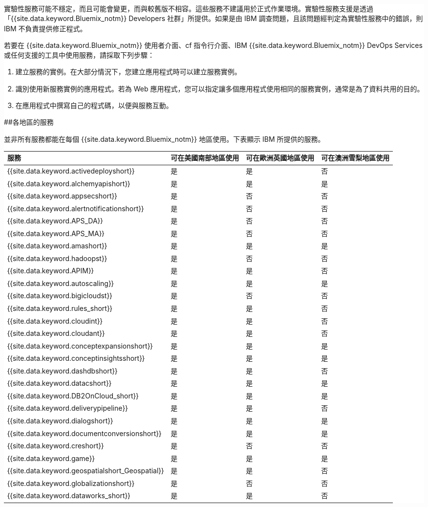 實驗性服務可能不穩定，而且可能會變更，而與較舊版不相容。這些服務不建議用於正式作業環境。實驗性服務支援是透過「{{site.data.keyword.Bluemix_notm}} Developers 社群」所提供。如果是由 IBM 調查問題，且該問題經判定為實驗性服務中的錯誤，則 IBM 不負責提供修正程式。

若要在 {{site.data.keyword.Bluemix_notm}} 使用者介面、cf 指令行介面、IBM {{site.data.keyword.Bluemix_notm}} DevOps Services 或任何支援的工具中使用服務，請採取下列步驟：

1. 建立服務的實例。在大部分情況下，您建立應用程式時可以建立服務實例。


2. 識別使用新服務實例的應用程式。若為 Web 應用程式，您可以指定讓多個應用程式使用相同的服務實例，通常是為了資料共用的目的。


3. 在應用程式中撰寫自己的程式碼，以便與服務互動。

##各地區的服務

並非所有服務都能在每個 {{site.data.keyword.Bluemix_notm}} 地區使用。下表顯示 IBM 所提供的服務。



|服務	|可在美國南部地區使用	|可在歐洲英國地區使用 |可在澳洲雪梨地區使用|
|:----------|:------------------------------|:------------------|:------------------|
|{{site.data.keyword.activedeployshort}}	|是		|是		|否|
|{{site.data.keyword.alchemyapishort}} 		|是	   	|是  		|是|
|{{site.data.keyword.appsecshort}}		|是		|否		|否|
|{{site.data.keyword.alertnotificationshort}}|是		|否			|否		|
|{{site.data.keyword.APS_DA}}			|是		|否		|否|
|{{site.data.keyword.APS_MA}}			|是		|否		|否|
|{{site.data.keyword.amashort}}			|是		|是		|是|
|{{site.data.keyword.hadoopst}}			|是		|否		|否|
|{{site.data.keyword.APIM}}			|是		|是		|否|
|{{site.data.keyword.autoscaling}}		|是		|是		|是|
|{{site.data.keyword.bigicloudst}}		|是		|否		|否|
|{{site.data.keyword.rules_short}}		|是		|是		|否|
|{{site.data.keyword.cloudint}}			|是		|是		|否|
|{{site.data.keyword.cloudant}}			|是		|是		|否|
|{{site.data.keyword.conceptexpansionshort}}	|是		|是		|是|
|{{site.data.keyword.conceptinsightsshort}}	|是		|是		|是|
|{{site.data.keyword.dashdbshort}}		|是		|是		|否|
|{{site.data.keyword.datacshort}}		|是		|是		|是|
|{{site.data.keyword.DB2OnCloud_short}}		|是		|是		|是|
|{{site.data.keyword.deliverypipeline}}		|是		|是		|否|
|{{site.data.keyword.dialogshort}}		|是		|是		|是|
|{{site.data.keyword.documentconversionshort}}	|是		|是		|是|
|{{site.data.keyword.creshort}}			|是		|否		|否|
|{{site.data.keyword.game}}			|是		|是		|是|
|{{site.data.keyword.geospatialshort_Geospatial}}	|是	|是		|否|
|{{site.data.keyword.globalizationshort}}	|是		|否		|否|
|{{site.data.keyword.dataworks_short}}		|是		|是		|否|